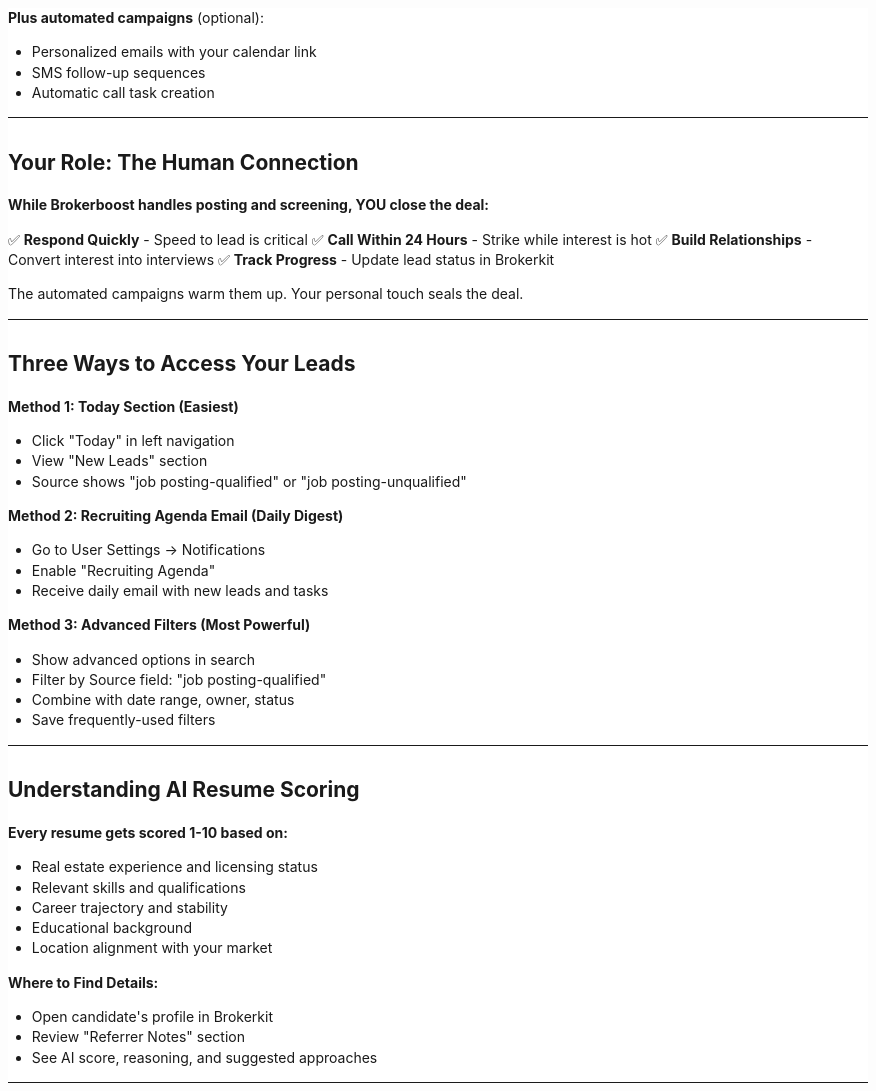 **Plus automated campaigns** (optional):
- Personalized emails with your calendar link
- SMS follow-up sequences
- Automatic call task creation

---

## Your Role: The Human Connection

**While Brokerboost handles posting and screening, YOU close the deal:**

✅ **Respond Quickly** - Speed to lead is critical
✅ **Call Within 24 Hours** - Strike while interest is hot
✅ **Build Relationships** - Convert interest into interviews
✅ **Track Progress** - Update lead status in Brokerkit

The automated campaigns warm them up. Your personal touch seals the deal.

---

## Three Ways to Access Your Leads

**Method 1: Today Section (Easiest)**
- Click "Today" in left navigation
- View "New Leads" section
- Source shows "job posting-qualified" or "job posting-unqualified"

**Method 2: Recruiting Agenda Email (Daily Digest)**
- Go to User Settings → Notifications
- Enable "Recruiting Agenda"
- Receive daily email with new leads and tasks

**Method 3: Advanced Filters (Most Powerful)**
- Show advanced options in search
- Filter by Source field: "job posting-qualified"
- Combine with date range, owner, status
- Save frequently-used filters

---

## Understanding AI Resume Scoring

**Every resume gets scored 1-10 based on:**

- Real estate experience and licensing status
- Relevant skills and qualifications
- Career trajectory and stability
- Educational background
- Location alignment with your market

**Where to Find Details:**
- Open candidate's profile in Brokerkit
- Review "Referrer Notes" section
- See AI score, reasoning, and suggested approaches

---